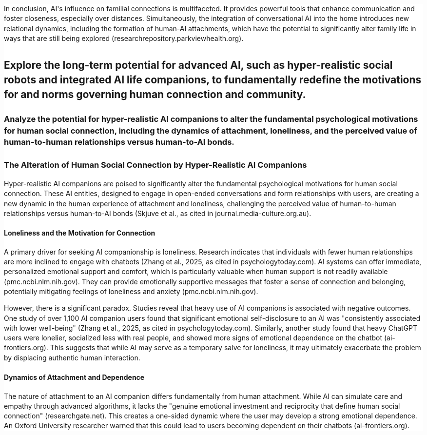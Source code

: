 In conclusion, AI's influence on familial connections is multifaceted. It provides powerful tools that enhance communication and foster closeness, especially over distances. Simultaneously, the integration of conversational AI into the home introduces new relational dynamics, including the formation of human-AI attachments, which have the potential to significantly alter family life in ways that are still being explored (researchrepository.parkviewhealth.org).

## Explore the long-term potential for advanced AI, such as hyper-realistic social robots and integrated AI life companions, to fundamentally redefine the motivations for and norms governing human connection and community.



 
 ### Analyze the potential for hyper-realistic AI companions to alter the fundamental psychological motivations for human social connection, including the dynamics of attachment, loneliness, and the perceived value of human-to-human relationships versus human-to-AI bonds.

### The Alteration of Human Social Connection by Hyper-Realistic AI Companions

Hyper-realistic AI companions are poised to significantly alter the fundamental psychological motivations for human social connection. These AI entities, designed to engage in open-ended conversations and form relationships with users, are creating a new dynamic in the human experience of attachment and loneliness, challenging the perceived value of human-to-human relationships versus human-to-AI bonds (Skjuve et al., as cited in journal.media-culture.org.au).

#### Loneliness and the Motivation for Connection

A primary driver for seeking AI companionship is loneliness. Research indicates that individuals with fewer human relationships are more inclined to engage with chatbots (Zhang et al., 2025, as cited in psychologytoday.com). AI systems can offer immediate, personalized emotional support and comfort, which is particularly valuable when human support is not readily available (pmc.ncbi.nlm.nih.gov). They can provide emotionally supportive messages that foster a sense of connection and belonging, potentially mitigating feelings of loneliness and anxiety (pmc.ncbi.nlm.nih.gov).

However, there is a significant paradox. Studies reveal that heavy use of AI companions is associated with negative outcomes. One study of over 1,100 AI companion users found that significant emotional self-disclosure to an AI was "consistently associated with lower well-being" (Zhang et al., 2025, as cited in psychologytoday.com). Similarly, another study found that heavy ChatGPT users were lonelier, socialized less with real people, and showed more signs of emotional dependence on the chatbot (ai-frontiers.org). This suggests that while AI may serve as a temporary salve for loneliness, it may ultimately exacerbate the problem by displacing authentic human interaction.

#### Dynamics of Attachment and Dependence

The nature of attachment to an AI companion differs fundamentally from human attachment. While AI can simulate care and empathy through advanced algorithms, it lacks the "genuine emotional investment and reciprocity that define human social connection" (researchgate.net). This creates a one-sided dynamic where the user may develop a strong emotional dependence. An Oxford University researcher warned that this could lead to users becoming dependent on their chatbots (ai-frontiers.org).
